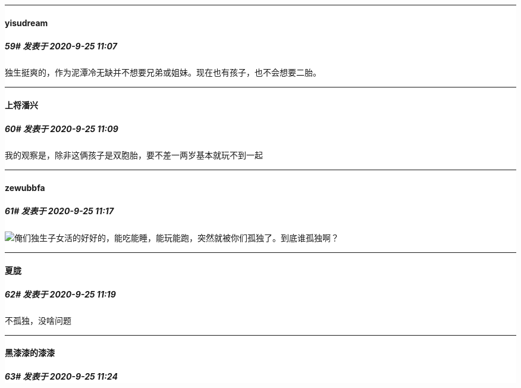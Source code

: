 
-----

####  yisudream  
##### 59#       发表于 2020-9-25 11:07




独生挺爽的，作为泥潭冷无缺并不想要兄弟或姐妹。现在也有孩子，也不会想要二胎。







-----

####  上将潘兴  
##### 60#       发表于 2020-9-25 11:09




我的观察是，除非这俩孩子是双胞胎，要不差一两岁基本就玩不到一起







-----

####  zewubbfa  
##### 61#       发表于 2020-9-25 11:17



<img src="https://static.saraba1st.com/image/smiley/face2017/049.png" referrerpolicy="no-referrer">俺们独生子女活的好好的，能吃能睡，能玩能跑，突然就被你们孤独了。到底谁孤独啊？







-----

####  夏胧  
##### 62#       发表于 2020-9-25 11:19




不孤独，没啥问题







-----

####  黑漆漆的漆漆  
##### 63#       发表于 2020-9-25 11:24
